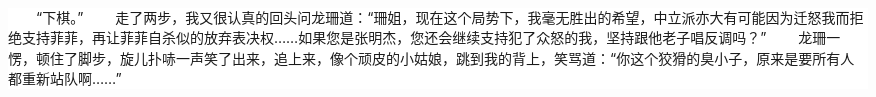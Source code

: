 　　“下棋。”
　　走了两步，我又很认真的回头问龙珊道：“珊姐，现在这个局势下，我毫无胜出的希望，中立派亦大有可能因为迁怒我而拒绝支持菲菲，再让菲菲自杀似的放弃表决权……如果您是张明杰，您还会继续支持犯了众怒的我，坚持跟他老子唱反调吗？”
　　龙珊一愣，顿住了脚步，旋儿扑哧一声笑了出来，追上来，像个顽皮的小姑娘，跳到我的背上，笑骂道：“你这个狡猾的臭小子，原来是要所有人都重新站队啊……”
